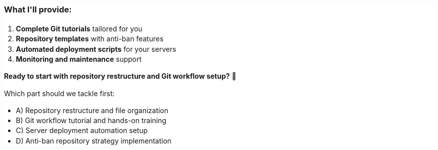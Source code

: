 ### **What I'll provide:**
1. **Complete Git tutorials** tailored for you
2. **Repository templates** with anti-ban features
3. **Automated deployment scripts** for your servers
4. **Monitoring and maintenance** support

**Ready to start with repository restructure and Git workflow setup?** 🚀

Which part should we tackle first:
- A) Repository restructure and file organization
- B) Git workflow tutorial and hands-on training  
- C) Server deployment automation setup
- D) Anti-ban repository strategy implementation 
